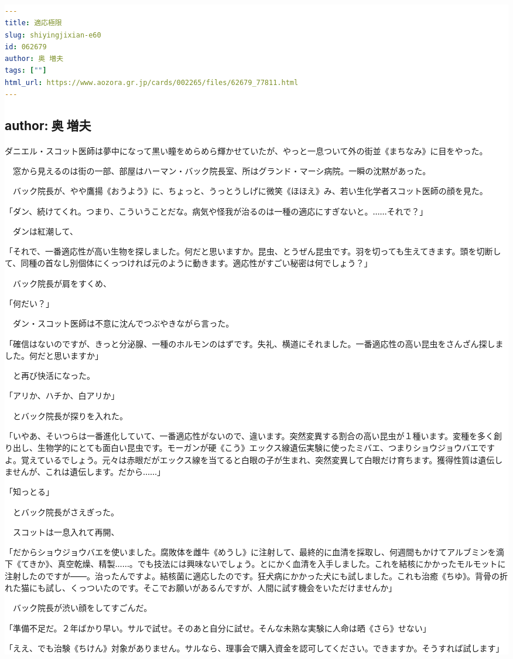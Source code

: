 ```yaml
---
title: 適応極限
slug: shiyingjixian-e60
id: 062679
author: 奥 増夫
tags: [""]
html_url: https://www.aozora.gr.jp/cards/002265/files/62679_77811.html
---
```


## author: 奥 増夫

ダニエル・スコット医師は夢中になって黒い瞳をめらめら輝かせていたが、やっと一息ついて外の街並《まちなみ》に目をやった。

　窓から見えるのは街の一部、部屋はハーマン・バック院長室、所はグランド・マーシ病院。一瞬の沈黙があった。

　バック院長が、やや鷹揚《おうよう》に、ちょっと、うっとうしげに微笑《ほほえ》み、若い生化学者スコット医師の顔を見た。

「ダン、続けてくれ。つまり、こういうことだな。病気や怪我が治るのは一種の適応にすぎないと。……それで？」

　ダンは紅潮して、

「それで、一番適応性が高い生物を探しました。何だと思いますか。昆虫、とうぜん昆虫です。羽を切っても生えてきます。頭を切断して、同種の首なし別個体にくっつければ元のように動きます。適応性がすごい秘密は何でしょう？」

　バック院長が肩をすくめ、

「何だい？」

　ダン・スコット医師は不意に沈んでつぶやきながら言った。

「確信はないのですが、きっと分泌腺、一種のホルモンのはずです。失礼、横道にそれました。一番適応性の高い昆虫をさんざん探しました。何だと思いますか」

　と再び快活になった。

「アリか、ハチか、白アリか」

　とバック院長が探りを入れた。

「いやあ、そいつらは一番進化していて、一番適応性がないので、違います。突然変異する割合の高い昆虫が１種います。変種を多く創り出し、生物学的にとても面白い昆虫です。モーガンが硬《こう》エックス線遺伝実験に使ったミバエ、つまりショウジョウバエですよ。覚えているでしょう。元々は赤眼だがエックス線を当てると白眼の子が生まれ、突然変異して白眼だけ育ちます。獲得性質は遺伝しませんが、これは遺伝します。だから……」

「知っとる」

　とバック院長がさえぎった。

　スコットは一息入れて再開、

「だからショウジョウバエを使いました。腐敗体を雌牛《めうし》に注射して、最終的に血清を採取し、何週間もかけてアルブミンを滴下《てきか》、真空乾燥、精製……。でも技法には興味ないでしょう。とにかく血清を入手しました。これを結核にかかったモルモットに注射したのですが――。治ったんですよ。結核菌に適応したのです。狂犬病にかかった犬にも試しました。これも治癒《ちゆ》。背骨の折れた猫にも試し、くっついたのです。そこでお願いがあるんですが、人間に試す機会をいただけませんか」

　バック院長が渋い顔をしてすごんだ。

「準備不足だ。２年ばかり早い。サルで試せ。そのあと自分に試せ。そんな未熟な実験に人命は晒《さら》せない」

「ええ、でも治験《ちけん》対象がありません。サルなら、理事会で購入資金を認可してください。できますか。そうすれば試します」
